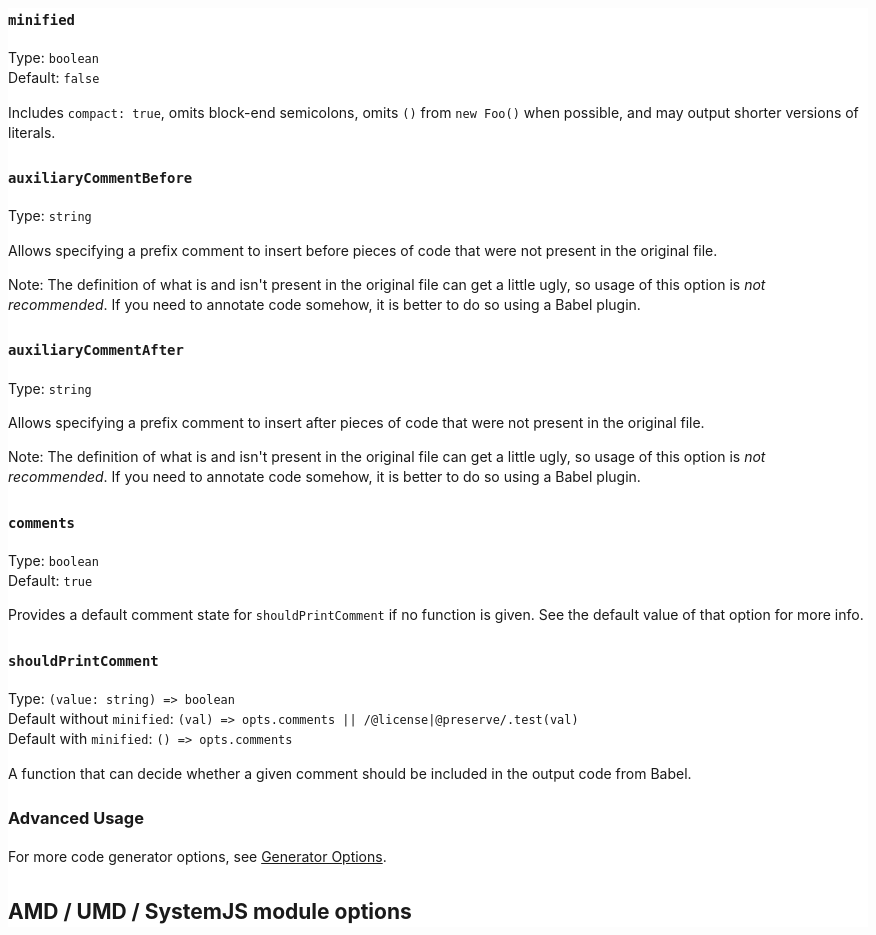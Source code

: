 
### `minified`

Type: `boolean`<br />
Default: `false`<br />

Includes `compact: true`, omits block-end semicolons, omits `()` from
`new Foo()` when possible, and may output shorter versions of literals.


### `auxiliaryCommentBefore`

Type: `string`<br />

Allows specifying a prefix comment to insert before pieces of code that were
not present in the original file.

Note: The definition of what is and isn't present in the original file can
get a little ugly, so usage of this option is _not recommended_. If you need to
annotate code somehow, it is better to do so using a Babel plugin.


### `auxiliaryCommentAfter`

Type: `string`<br />

Allows specifying a prefix comment to insert after pieces of code that were
not present in the original file.

Note: The definition of what is and isn't present in the original file can
get a little ugly, so usage of this option is _not recommended_. If you need to
annotate code somehow, it is better to do so using a Babel plugin.


### `comments`

Type: `boolean`<br />
Default: `true`<br />

Provides a default comment state for `shouldPrintComment` if no function
is given. See the default value of that option for more info.


### `shouldPrintComment`

Type: `(value: string) => boolean`<br />
Default without `minified`: `(val) => opts.comments || /@license|@preserve/.test(val)`<br />
Default with `minified`: `() => opts.comments`<br />

A function that can decide whether a given comment should be included in the
output code from Babel.


### Advanced Usage
For more code generator options, see [Generator Options](generator.md#options).


## AMD / UMD / SystemJS module options
